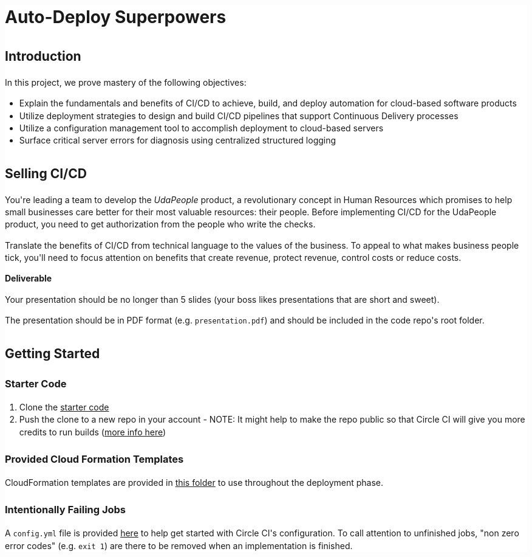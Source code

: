 # Auto-Deploy Superpowers

## Introduction

In this project, we prove mastery of the following objectives:

  - Explain the fundamentals and benefits of CI/CD to achieve, build, and deploy automation for cloud-based software products
  - Utilize deployment strategies to design and build CI/CD pipelines that support Continuous Delivery processes
  - Utilize a configuration management tool to accomplish deployment to cloud-based servers
  - Surface critical server errors for diagnosis using centralized structured logging

## Selling CI/CD

You're leading a team to develop the *UdaPeople* product, a revolutionary concept in Human Resources which promises to help small businesses care better for their most valuable resources: their people. Before implementing CI/CD for the UdaPeople product, you need to get authorization from the people who write the checks.

Translate the benefits of CI/CD from technical language to the values of the business. To appeal to what makes business people tick, you'll need to focus attention on benefits that create revenue, protect revenue, control costs or reduce costs.

**Deliverable**

Your presentation should be no longer than 5 slides (your boss likes presentations that are short and sweet).

The presentation should be in PDF format (e.g. `presentation.pdf`) and should be included in the code repo's root folder.

## Getting Started

### Starter Code

  1. Clone the [starter code](https://github.com/udacity/cdond-c3-projectstarter)
  2. Push the clone to a new repo in your account
    - NOTE: It might help to make the repo public so that Circle CI will give you more credits to run builds ([more info here](https://circleci.com/open-source/))

### Provided Cloud Formation Templates

CloudFormation templates are provided in [this folder](https://github.com/udacity/cdond-c3-projectstarter/tree/master/.circleci/files) to use throughout the deployment phase.

### Intentionally Failing Jobs

A `config.yml` file is provided [here](https://github.com/udacity/cdond-c3-projectstarter/blob/master/.circleci/config.yml) to help get started with Circle CI's configuration. To call attention to unfinished jobs, "non zero error codes" (e.g. `exit 1`) are there to be removed when an implementation is finished.
